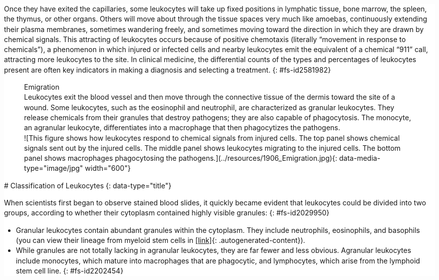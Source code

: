 Once they have exited the capillaries, some leukocytes will take up
fixed positions in lymphatic tissue, bone marrow, the spleen, the
thymus, or other organs. Others will move about through the tissue
spaces very much like amoebas, continuously extending their plasma
membranes, sometimes wandering freely, and sometimes moving toward the
direction in which they are drawn by chemical signals. This attracting
of leukocytes occurs because of <span data-type="term">positive
chemotaxis</span> (literally “movement in response to chemicals”), a
phenomenon in which injured or infected cells and nearby leukocytes emit
the equivalent of a chemical “911” call, attracting more leukocytes to
the site. In clinical medicine, the differential counts of the types and
percentages of leukocytes present are often key indicators in making a
diagnosis and selecting a treatment.
{: #fs-id2581982}

<figure id="fig-ch19_04_01">
<div data-type="title">
Emigration
</div>
<figcaption>
Leukocytes exit the blood vessel and then move through the connective
tissue of the dermis toward the site of a wound. Some leukocytes, such
as the eosinophil and neutrophil, are characterized as granular
leukocytes. They release chemicals from their granules that destroy
pathogens; they are also capable of phagocytosis. The monocyte, an
agranular leukocyte, differentiates into a macrophage that then
phagocytizes the pathogens.
</figcaption>
<span markdown="1" data-type="media" id="fs-id2577790" data-alt="This figure shows
how leukocytes respond to chemical signals from injured cells. The top
panel shows chemical signals sent out by the injured cells. The middle
panel shows leukocytes migrating to the injured cells. The bottom panel
shows macrophages phagocytosing the pathogens."> ![This figure shows how
leukocytes respond to chemical signals from injured cells. The top panel
shows chemical signals sent out by the injured cells. The middle panel
shows leukocytes migrating to the injured cells. The bottom panel shows
macrophages phagocytosing the
pathogens.](../resources/1906_Emigration.jpg){:
data-media-type="image/jpg" width="600"} </span>
</figure>
</section>
<section data-depth="1" id="fs-id2111265" markdown="1">
# Classification of Leukocytes
{: data-type="title"}

When scientists first began to observe stained blood slides, it quickly
became evident that leukocytes could be divided into two groups,
according to whether their cytoplasm contained highly visible granules:
{: #fs-id2029950}

* <span data-type="term">Granular leukocytes</span> contain abundant
  granules within the cytoplasm. They include neutrophils, eosinophils,
  and basophils (you can view their lineage from myeloid stem cells in
  [\[link\]](/m46691#fig-ch19_02_01){: .autogenerated-content}).
* While granules are not totally lacking in <span
  data-type="term">agranular leukocytes</span>, they are far fewer and
  less obvious. Agranular leukocytes include monocytes, which mature
  into macrophages that are phagocytic, and lymphocytes, which arise
  from the lymphoid stem cell line.
{: #fs-id2202454}


[1]: http://openstaxcollege.org/l/bloodslidesMG